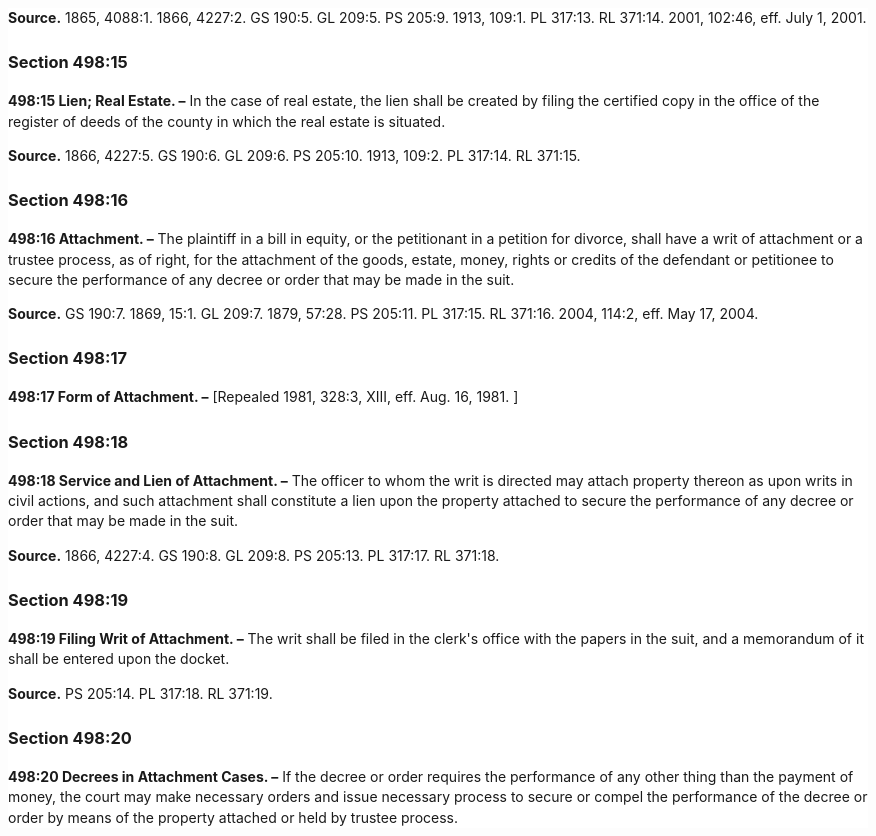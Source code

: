 **Source.** 1865, 4088:1. 1866, 4227:2. GS 190:5. GL 209:5. PS 205:9.
1913, 109:1. PL 317:13. RL 371:14. 2001, 102:46, eff. July 1, 2001.

### Section 498:15

 **498:15 Lien; Real Estate. –** In the case of real estate, the lien
shall be created by filing the certified copy in the office of the
register of deeds of the county in which the real estate is situated.

**Source.** 1866, 4227:5. GS 190:6. GL 209:6. PS 205:10. 1913, 109:2. PL
317:14. RL 371:15.

### Section 498:16

 **498:16 Attachment. –** The plaintiff in a bill in equity, or the
petitionant in a petition for divorce, shall have a writ of attachment
or a trustee process, as of right, for the attachment of the goods,
estate, money, rights or credits of the defendant or petitionee to
secure the performance of any decree or order that may be made in the
suit.

**Source.** GS 190:7. 1869, 15:1. GL 209:7. 1879, 57:28. PS 205:11. PL
317:15. RL 371:16. 2004, 114:2, eff. May 17, 2004.

### Section 498:17

 **498:17 Form of Attachment. –** 
                                             [Repealed 1981, 328:3, XIII, eff.
Aug. 16, 1981.
                                             ]

### Section 498:18

 **498:18 Service and Lien of Attachment. –** The officer to whom the
writ is directed may attach property thereon as upon writs in civil
actions, and such attachment shall constitute a lien upon the property
attached to secure the performance of any decree or order that may be
made in the suit.

**Source.** 1866, 4227:4. GS 190:8. GL 209:8. PS 205:13. PL 317:17. RL
371:18.

### Section 498:19

 **498:19 Filing Writ of Attachment. –** The writ shall be filed in
the clerk's office with the papers in the suit, and a memorandum of it
shall be entered upon the docket.

**Source.** PS 205:14. PL 317:18. RL 371:19.

### Section 498:20

 **498:20 Decrees in Attachment Cases. –** If the decree or order
requires the performance of any other thing than the payment of money,
the court may make necessary orders and issue necessary process to
secure or compel the performance of the decree or order by means of the
property attached or held by trustee process.
